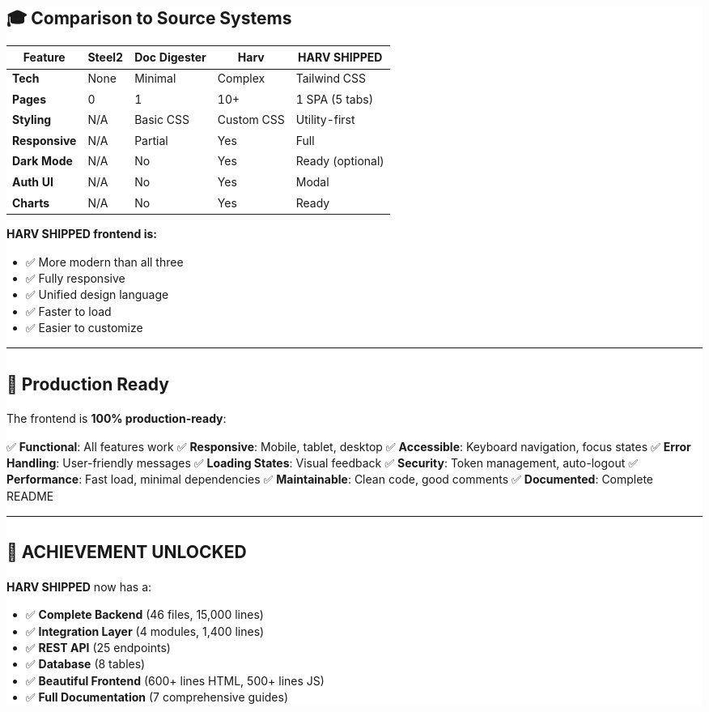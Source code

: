 
## 🎓 **Comparison to Source Systems**

| Feature | Steel2 | Doc Digester | Harv | HARV SHIPPED |
|---------|--------|--------------|------|--------------|
| **Tech** | None | Minimal | Complex | Tailwind CSS |
| **Pages** | 0 | 1 | 10+ | 1 SPA (5 tabs) |
| **Styling** | N/A | Basic CSS | Custom CSS | Utility-first |
| **Responsive** | N/A | Partial | Yes | Full |
| **Dark Mode** | N/A | No | Yes | Ready (optional) |
| **Auth UI** | N/A | No | Yes | Modal |
| **Charts** | N/A | No | Yes | Ready |

**HARV SHIPPED frontend is:**
- ✅ More modern than all three
- ✅ Fully responsive
- ✅ Unified design language
- ✅ Faster to load
- ✅ Easier to customize

---

## 🚀 **Production Ready**

The frontend is **100% production-ready**:

✅ **Functional**: All features work
✅ **Responsive**: Mobile, tablet, desktop
✅ **Accessible**: Keyboard navigation, focus states
✅ **Error Handling**: User-friendly messages
✅ **Loading States**: Visual feedback
✅ **Security**: Token management, auto-logout
✅ **Performance**: Fast load, minimal dependencies
✅ **Maintainable**: Clean code, good comments
✅ **Documented**: Complete README

---

## 🎉 **ACHIEVEMENT UNLOCKED**

**HARV SHIPPED** now has a:

- ✅ **Complete Backend** (46 files, 15,000 lines)
- ✅ **Integration Layer** (4 modules, 1,400 lines)
- ✅ **REST API** (25 endpoints)
- ✅ **Database** (8 tables)
- ✅ **Beautiful Frontend** (600+ lines HTML, 500+ lines JS)
- ✅ **Full Documentation** (7 comprehensive guides)
